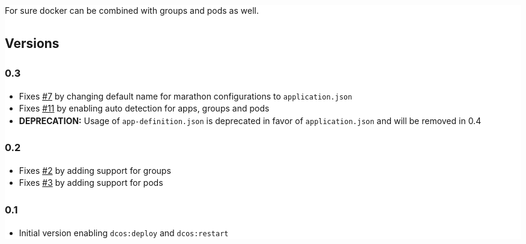 For sure docker can be combined with groups and pods as well.


## Versions
### 0.3
- Fixes [#7](https://github.com/dcos-labs/dcos-maven-plugin/issues/7) by changing default name for marathon configurations to `application.json`
- Fixes [#11](https://github.com/dcos-labs/dcos-maven-plugin/issues/11) by enabling auto detection for apps, groups and pods
- **DEPRECATION:** Usage of `app-definition.json` is deprecated in favor of `application.json` and will be removed in 0.4

### 0.2
- Fixes [#2](https://github.com/dcos-labs/dcos-maven-plugin/issues/2) by adding support for groups
- Fixes [#3](https://github.com/dcos-labs/dcos-maven-plugin/issues/3) by adding support for pods

### 0.1
- Initial version enabling `dcos:deploy` and `dcos:restart`
